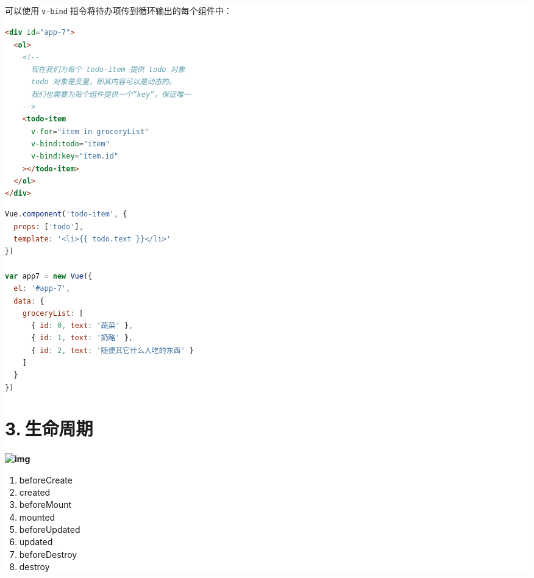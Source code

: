 可以使用 `v-bind` 指令将待办项传到循环输出的每个组件中：

~~~html
<div id="app-7">
  <ol>
    <!--
      现在我们为每个 todo-item 提供 todo 对象
      todo 对象是变量，即其内容可以是动态的。
      我们也需要为每个组件提供一个“key”，保证唯一
    -->
    <todo-item
      v-for="item in groceryList"
      v-bind:todo="item"
      v-bind:key="item.id"
    ></todo-item>
  </ol>
</div>
~~~

~~~js
Vue.component('todo-item', {
  props: ['todo'],
  template: '<li>{{ todo.text }}</li>'
})

var app7 = new Vue({
  el: '#app-7',
  data: {
    groceryList: [
      { id: 0, text: '蔬菜' },
      { id: 1, text: '奶酪' },
      { id: 2, text: '随便其它什么人吃的东西' }
    ]
  }
})
~~~

# 3. 生命周期

**![img](https://upload-images.jianshu.io/upload_images/11370083-f279314aef6741db.jpg?imageMogr2/auto-orient/strip|imageView2/2/format/webp)**



1. beforeCreate  
2. created
3. beforeMount
4. mounted
5. beforeUpdated
6. updated
7. beforeDestroy
8. destroy


